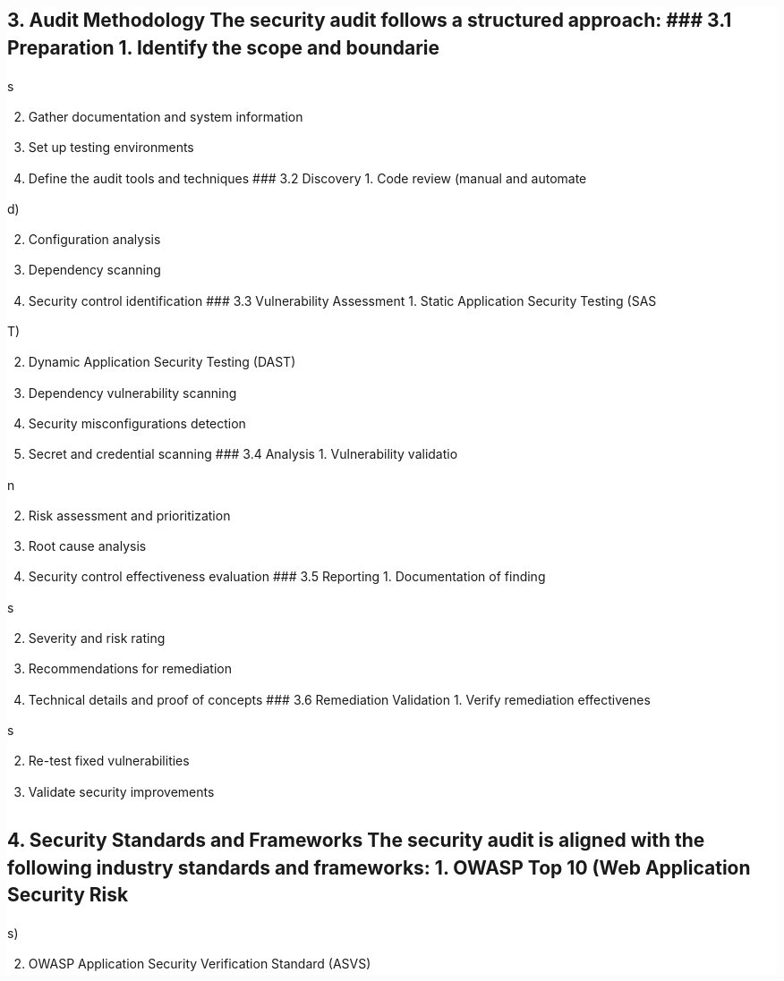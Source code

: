## 3. Audit Methodology The security audit follows a structured approach: ### 3.1 Preparation 1. Identify the scope and boundarie

s

2. Gather documentation and system information

3. Set up testing environments

4. Define the audit tools and techniques ### 3.2 Discovery 1. Code review (manual and automate

d)

2. Configuration analysis

3. Dependency scanning

4. Security control identification ### 3.3 Vulnerability Assessment 1. Static Application Security Testing (SAS

T)

2. Dynamic Application Security Testing (DAST)

3. Dependency vulnerability scanning

4. Security misconfigurations detection

5. Secret and credential scanning ### 3.4 Analysis 1. Vulnerability validatio

n

2. Risk assessment and prioritization

3. Root cause analysis

4. Security control effectiveness evaluation ### 3.5 Reporting 1. Documentation of finding

s

2. Severity and risk rating

3. Recommendations for remediation

4. Technical details and proof of concepts ### 3.6 Remediation Validation 1. Verify remediation effectivenes

s

2. Re-test fixed vulnerabilities

3. Validate security improvements

## 4. Security Standards and Frameworks The security audit is aligned with the following industry standards and frameworks: 1. OWASP Top 10 (Web Application Security Risk

s)

2. OWASP Application Security Verification Standard (ASVS)

